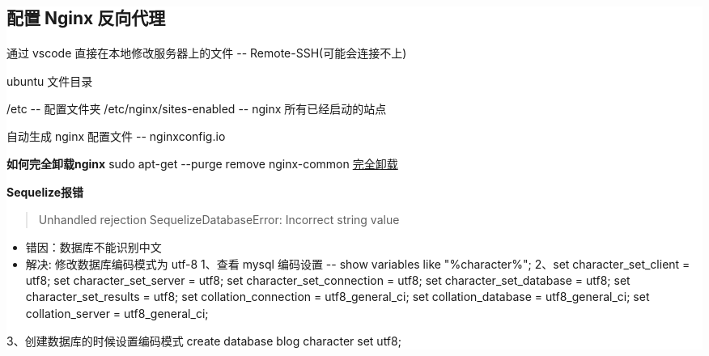 ## 配置 Nginx 反向代理
通过 vscode 直接在本地修改服务器上的文件 -- Remote-SSH(可能会连接不上)

ubuntu 文件目录

/etc -- 配置文件夹
/etc/nginx/sites-enabled -- nginx 所有已经启动的站点

自动生成 nginx 配置文件 -- nginxconfig.io

**如何完全卸载nginx**
sudo apt-get --purge remove nginx-common
[完全卸载](https://segmentfault.com/a/1190000014027697?utm_source=tag-newest)

**Sequelize报错**
>Unhandled rejection SequelizeDatabaseError: Incorrect string value

* 错因：数据库不能识别中文
* 解决: 修改数据库编码模式为 utf-8
1、查看 mysql 编码设置 -- show variables like "%character%";
2、set character_set_client = utf8;
set character_set_server = utf8;
set character_set_connection = utf8;
set character_set_database = utf8;
set character_set_results = utf8;
set collation_connection = utf8_general_ci;
set collation_database = utf8_general_ci;
set collation_server = utf8_general_ci;

3、创建数据库的时候设置编码模式
create database blog character set utf8;